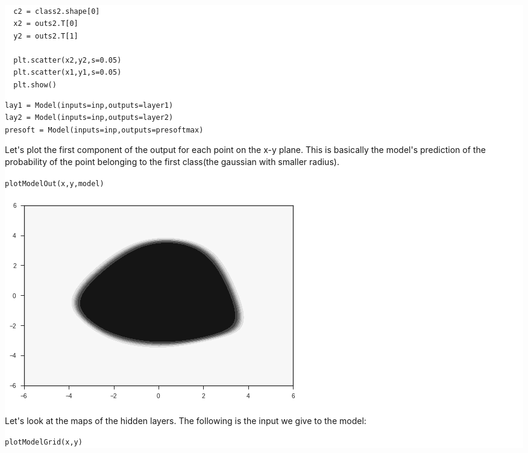 ```
  c2 = class2.shape[0]
  x2 = outs2.T[0]
  y2 = outs2.T[1]
  
  plt.scatter(x2,y2,s=0.05)
  plt.scatter(x1,y1,s=0.05)
  plt.show()
```


```
lay1 = Model(inputs=inp,outputs=layer1)
lay2 = Model(inputs=inp,outputs=layer2)
presoft = Model(inputs=inp,outputs=presoftmax)
```

Let's plot the first component of the output for each point on the x-y plane. This is basically the model's prediction of the probability of the point belonging to the first class(the gaussian with smaller radius).


```
plotModelOut(x,y,model)
```


![png](/assets/images/posts/SVM_and_Neural_Nets/SVM_and_Neural_Nets_42_0.png)


Let's look at the maps of the hidden layers. The following is the input we give to the model:


```
plotModelGrid(x,y)
```

